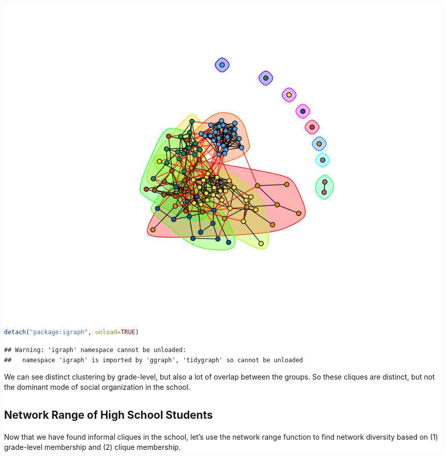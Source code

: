 ![](network_range_vignette_files/figure-markdown_github-ascii_identifiers/community%20map-1.png)

``` r
detach("package:igraph", unload=TRUE)
```

    ## Warning: 'igraph' namespace cannot be unloaded:
    ##   namespace 'igraph' is imported by 'ggraph', 'tidygraph' so cannot be unloaded

We can see distinct clustering by grade-level, but also a lot of overlap
between the groups. So these cliques are distinct, but not the dominant
mode of social organization in the school.

## Network Range of High School Students

Now that we have found informal cliques in the school, let’s use the
network range function to find network diversity based on (1)
grade-level membership and (2) clique membership.

